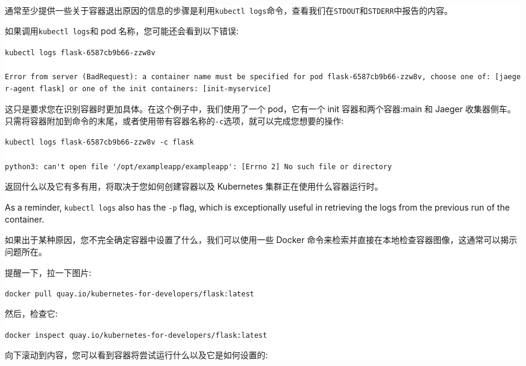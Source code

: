 通常至少提供一些关于容器退出原因的信息的步骤是利用`kubectl logs`命令，查看我们在`STDOUT`和`STDERR`中报告的内容。

如果调用`kubectl logs`和 pod 名称，您可能还会看到以下错误:

```
kubectl logs flask-6587cb9b66-zzw8v

Error from server (BadRequest): a container name must be specified for pod flask-6587cb9b66-zzw8v, choose one of: [jaeger-agent flask] or one of the init containers: [init-myservice]
```

这只是要求您在识别容器时更加具体。在这个例子中，我们使用了一个 pod，它有一个 init 容器和两个容器:main 和 Jaeger 收集器侧车。只需将容器附加到命令的末尾，或者使用带有容器名称的`-c`选项，就可以完成您想要的操作:

```
kubectl logs flask-6587cb9b66-zzw8v -c flask

python3: can't open file '/opt/exampleapp/exampleapp': [Errno 2] No such file or directory
```

返回什么以及它有多有用，将取决于您如何创建容器以及 Kubernetes 集群正在使用什么容器运行时。

As a reminder, `kubectl logs` also has the `-p` flag, which is exceptionally useful in retrieving the logs from the previous run of the container. 

如果出于某种原因，您不完全确定容器中设置了什么，我们可以使用一些 Docker 命令来检索并直接在本地检查容器图像，这通常可以揭示问题所在。

提醒一下，拉一下图片:

```
docker pull quay.io/kubernetes-for-developers/flask:latest
```

然后，检查它:

```
docker inspect quay.io/kubernetes-for-developers/flask:latest
```

向下滚动到内容，您可以看到容器将尝试运行什么以及它是如何设置的:
